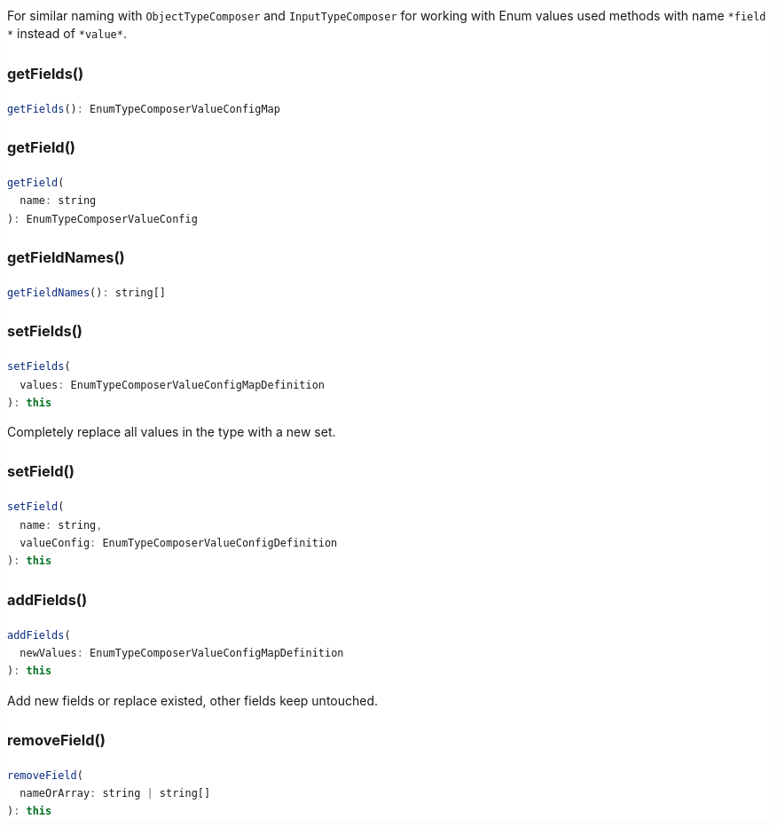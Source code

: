 For similar naming with `ObjectTypeComposer` and `InputTypeComposer` for working with Enum values used methods with name `*field*` instead of `*value*`.

### getFields()

```js
getFields(): EnumTypeComposerValueConfigMap
```

### getField()

```js
getField(
  name: string
): EnumTypeComposerValueConfig
```

### getFieldNames()

```js
getFieldNames(): string[]
```

### setFields()

```js
setFields(
  values: EnumTypeComposerValueConfigMapDefinition
): this
```

Completely replace all values in the type with a new set.

### setField()

```js
setField(
  name: string,
  valueConfig: EnumTypeComposerValueConfigDefinition
): this
```

### addFields()

```js
addFields(
  newValues: EnumTypeComposerValueConfigMapDefinition
): this
```

Add new fields or replace existed, other fields keep untouched.

### removeField()

```js
removeField(
  nameOrArray: string | string[]
): this
```
